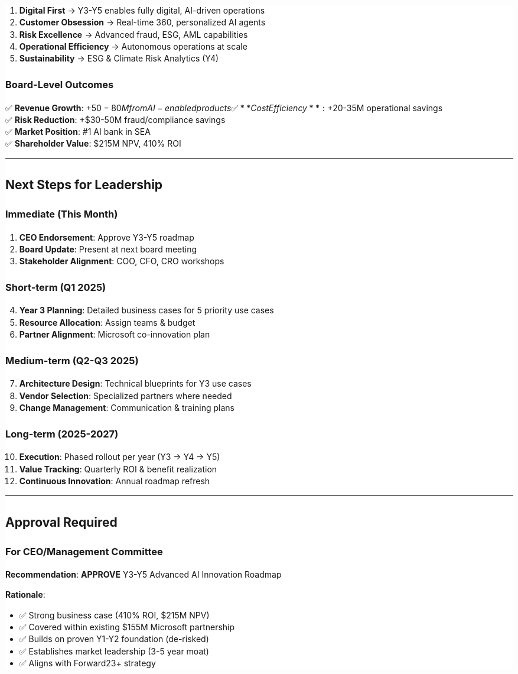 1. **Digital First** → Y3-Y5 enables fully digital, AI-driven operations
2. **Customer Obsession** → Real-time 360, personalized AI agents
3. **Risk Excellence** → Advanced fraud, ESG, AML capabilities
4. **Operational Efficiency** → Autonomous operations at scale
5. **Sustainability** → ESG & Climate Risk Analytics (Y4)

### Board-Level Outcomes

✅ **Revenue Growth**: +$50-80M from AI-enabled products  
✅ **Cost Efficiency**: +$20-35M operational savings  
✅ **Risk Reduction**: +$30-50M fraud/compliance savings  
✅ **Market Position**: #1 AI bank in SEA  
✅ **Shareholder Value**: $215M NPV, 410% ROI  

---

## Next Steps for Leadership

### Immediate (This Month)
1. **CEO Endorsement**: Approve Y3-Y5 roadmap
2. **Board Update**: Present at next board meeting
3. **Stakeholder Alignment**: COO, CFO, CRO workshops

### Short-term (Q1 2025)
4. **Year 3 Planning**: Detailed business cases for 5 priority use cases
5. **Resource Allocation**: Assign teams & budget
6. **Partner Alignment**: Microsoft co-innovation plan

### Medium-term (Q2-Q3 2025)
7. **Architecture Design**: Technical blueprints for Y3 use cases
8. **Vendor Selection**: Specialized partners where needed
9. **Change Management**: Communication & training plans

### Long-term (2025-2027)
10. **Execution**: Phased rollout per year (Y3 → Y4 → Y5)
11. **Value Tracking**: Quarterly ROI & benefit realization
12. **Continuous Innovation**: Annual roadmap refresh

---

## Approval Required

### For CEO/Management Committee

**Recommendation**: **APPROVE** Y3-Y5 Advanced AI Innovation Roadmap

**Rationale**:
- ✅ Strong business case (410% ROI, $215M NPV)
- ✅ Covered within existing $155M Microsoft partnership
- ✅ Builds on proven Y1-Y2 foundation (de-risked)
- ✅ Establishes market leadership (3-5 year moat)
- ✅ Aligns with Forward23+ strategy
